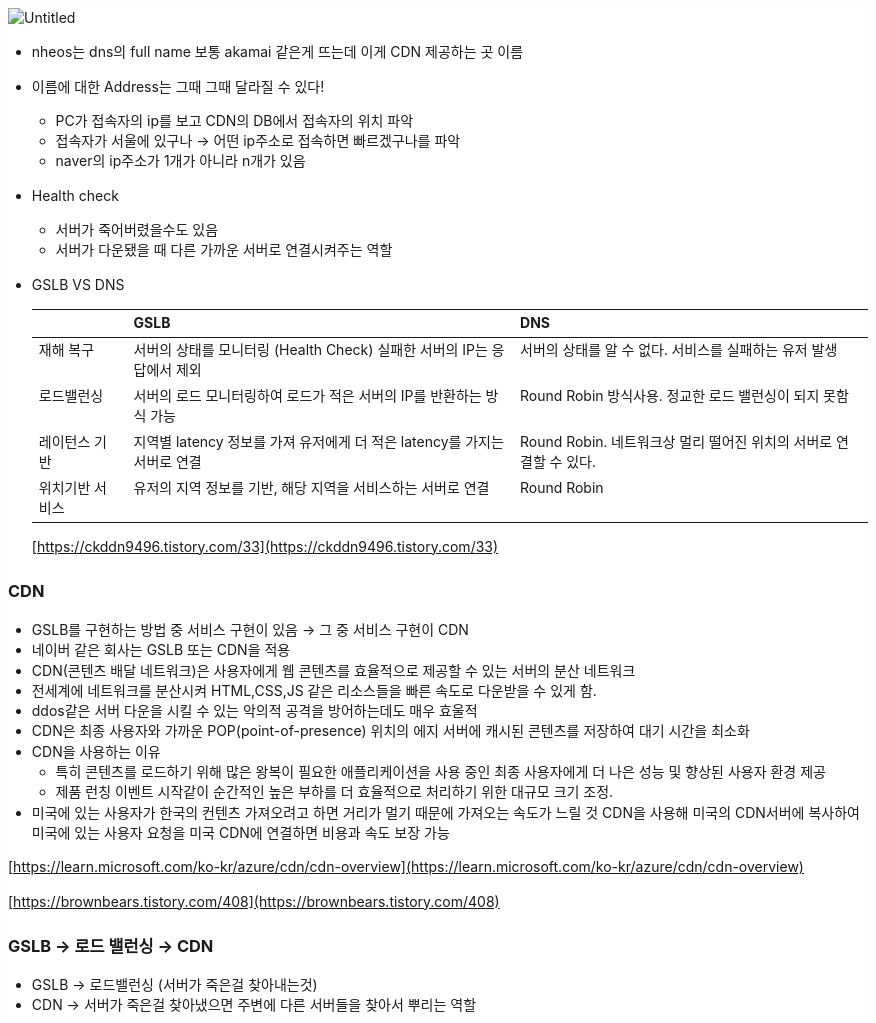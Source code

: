 ![Untitled](https://user-images.githubusercontent.com/85864699/201509001-29ef42b0-e97f-4e49-a0ad-76198aa98c32.png)

- nheos는 dns의 full name 보통 akamai 같은게 뜨는데 이게 CDN 제공하는 곳 이름
- 이름에 대한 Address는 그때 그때 달라질 수 있다!
    - PC가 접속자의 ip를 보고 CDN의 DB에서 접속자의 위치 파악
    - 접속자가 서울에 있구나 → 어떤 ip주소로 접속하면 빠르겠구나를 파악
    - naver의 ip주소가 1개가 아니라 n개가 있음
- Health check
    - 서버가 죽어버렸을수도 있음
    - 서버가 다운됐을 때 다른 가까운 서버로 연결시켜주는 역할
- GSLB VS DNS
    
    
    |  | GSLB | DNS |
    | --- | --- | --- |
    | 재해 복구 | 서버의 상태를 모니터링 (Health Check) 실패한 서버의 IP는 응답에서 제외 | 서버의 상태를 알 수 없다. 서비스를 실패하는 유저 발생 |
    | 로드밸런싱 | 서버의 로드 모니터링하여 로드가 적은 서버의 IP를 반환하는 방식 가능 | Round Robin 방식사용. 정교한 로드 밸런싱이 되지 못함 |
    | 레이턴스 기반 | 지역별 latency 정보를 가져 유저에게 더 적은 latency를 가지는 서버로 연결 | Round Robin. 네트워크상 멀리 떨어진 위치의 서버로 연결할 수 있다. |
    | 위치기반 서비스 | 유저의 지역 정보를 기반, 해당 지역을 서비스하는 서버로 연결 | Round Robin |
    
    [https://ckddn9496.tistory.com/33](https://ckddn9496.tistory.com/33)
    

### CDN

- GSLB를 구현하는 방법 중 서비스 구현이 있음 → 그 중 서비스 구현이 CDN
- 네이버 같은 회사는 GSLB 또는 CDN을 적용
- CDN(콘텐츠 배달 네트워크)은 사용자에게 웹 콘텐츠를 효율적으로 제공할 수 있는 서버의 분산 네트워크
- 전세계에 네트워크를 분산시켜 HTML,CSS,JS 같은 리소스들을 빠른 속도로 다운받을 수 있게 함.
- ddos같은 서버 다운을 시킬 수 있는 악의적 공격을 방어하는데도 매우 효울적
- CDN은 최종 사용자와 가까운 POP(point-of-presence) 위치의 에지 서버에 캐시된 콘텐츠를 저장하여 대기 시간을 최소화
- CDN을 사용하는 이유
    - 특히 콘텐츠를 로드하기 위해 많은 왕복이 필요한 애플리케이션을 사용 중인 최종 사용자에게 더 나은 성능 및 향상된 사용자 환경 제공
    - 제품 런칭 이벤트 시작같이 순간적인 높은 부하를 더 효율적으로 처리하기 위한 대규모 크기 조정.
- 미국에 있는 사용자가 한국의 컨텐츠 가져오려고 하면 거리가 멀기 때문에 가져오는 속도가 느릴 것 CDN을 사용해 미국의 CDN서버에 복사하여 미국에 있는 사용자 요청을 미국 CDN에 연결하면 비용과 속도 보장 가능

[https://learn.microsoft.com/ko-kr/azure/cdn/cdn-overview](https://learn.microsoft.com/ko-kr/azure/cdn/cdn-overview)

[https://brownbears.tistory.com/408](https://brownbears.tistory.com/408)

### GSLB → 로드 밸런싱 → CDN

- GSLB → 로드밸런싱 (서버가 죽은걸 찾아내는것)
- CDN → 서버가 죽은걸 찾아냈으면 주변에 다른 서버들을 찾아서 뿌리는 역할